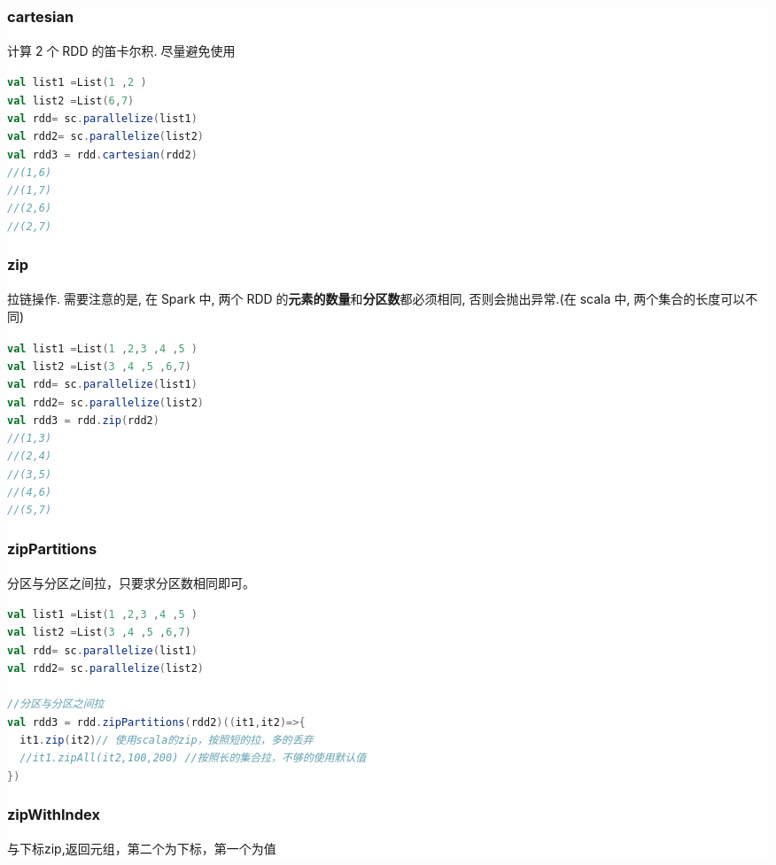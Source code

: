 ### cartesian

计算 2 个 RDD 的笛卡尔积. 尽量避免使用

```scala
val list1 =List(1 ,2 )
val list2 =List(6,7)
val rdd= sc.parallelize(list1)
val rdd2= sc.parallelize(list2)
val rdd3 = rdd.cartesian(rdd2)
//(1,6)
//(1,7)
//(2,6)
//(2,7)
```

### zip

拉链操作. 需要注意的是, 在 Spark 中, 两个 RDD 的**元素的数量**和**分区数**都必须相同, 否则会抛出异常.(在 scala 中, 两个集合的长度可以不同)

```scala
val list1 =List(1 ,2,3 ,4 ,5 )
val list2 =List(3 ,4 ,5 ,6,7)
val rdd= sc.parallelize(list1)
val rdd2= sc.parallelize(list2)
val rdd3 = rdd.zip(rdd2)
//(1,3)
//(2,4)
//(3,5)
//(4,6)
//(5,7)
```

### zipPartitions

分区与分区之间拉，只要求分区数相同即可。

```scala
val list1 =List(1 ,2,3 ,4 ,5 )
val list2 =List(3 ,4 ,5 ,6,7)
val rdd= sc.parallelize(list1)
val rdd2= sc.parallelize(list2)

//分区与分区之间拉
val rdd3 = rdd.zipPartitions(rdd2)((it1,it2)=>{
  it1.zip(it2)// 使用scala的zip，按照短的拉，多的丢弃
  //it1.zipAll(it2,100,200) //按照长的集合拉，不够的使用默认值
})
```

### zipWithIndex

与下标zip,返回元组，第二个为下标，第一个为值

